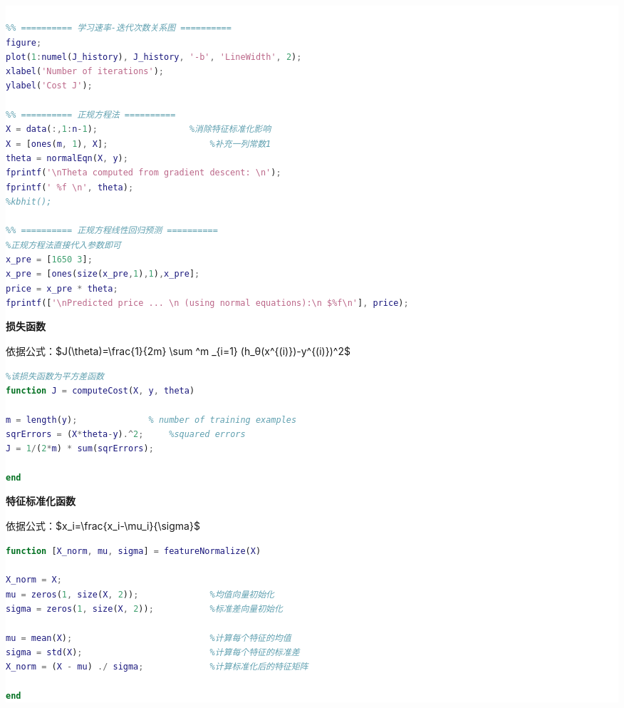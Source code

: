 ```matlab

%% ========== 学习速率-迭代次数关系图 ==========
figure;
plot(1:numel(J_history), J_history, '-b', 'LineWidth', 2);
xlabel('Number of iterations');
ylabel('Cost J');

%% ========== 正规方程法 ==========
X = data(:,1:n-1);					%消除特征标准化影响
X = [ones(m, 1), X];					%补充一列常数1
theta = normalEqn(X, y);
fprintf('\nTheta computed from gradient descent: \n');
fprintf(' %f \n', theta);
%kbhit();

%% ========== 正规方程线性回归预测 ==========
%正规方程法直接代入参数即可
x_pre = [1650 3];
x_pre = [ones(size(x_pre,1),1),x_pre];
price = x_pre * theta;
fprintf(['\nPredicted price ... \n (using normal equations):\n $%f\n'], price);
```



**损失函数**

依据公式：$J(\theta)=\frac{1}{2m}  \sum ^m _{i=1} (h_θ(x^{(i)})-y^{(i)})^2$ 

```matlab
%该损失函数为平方差函数
function J = computeCost(X, y, theta)

m = length(y);				% number of training examples
sqrErrors = (X*theta-y).^2;		%squared errors
J = 1/(2*m) * sum(sqrErrors);

end
```



**特征标准化函数**

依据公式：$x_i=\frac{x_i-\mu_i}{\sigma}$

```matlab
function [X_norm, mu, sigma] = featureNormalize(X)

X_norm = X;
mu = zeros(1, size(X, 2));				%均值向量初始化
sigma = zeros(1, size(X, 2));			%标准差向量初始化

mu = mean(X);    						%计算每个特征的均值
sigma = std(X);    						%计算每个特征的标准差
X_norm = (X - mu) ./ sigma;    			%计算标准化后的特征矩阵

end
```
